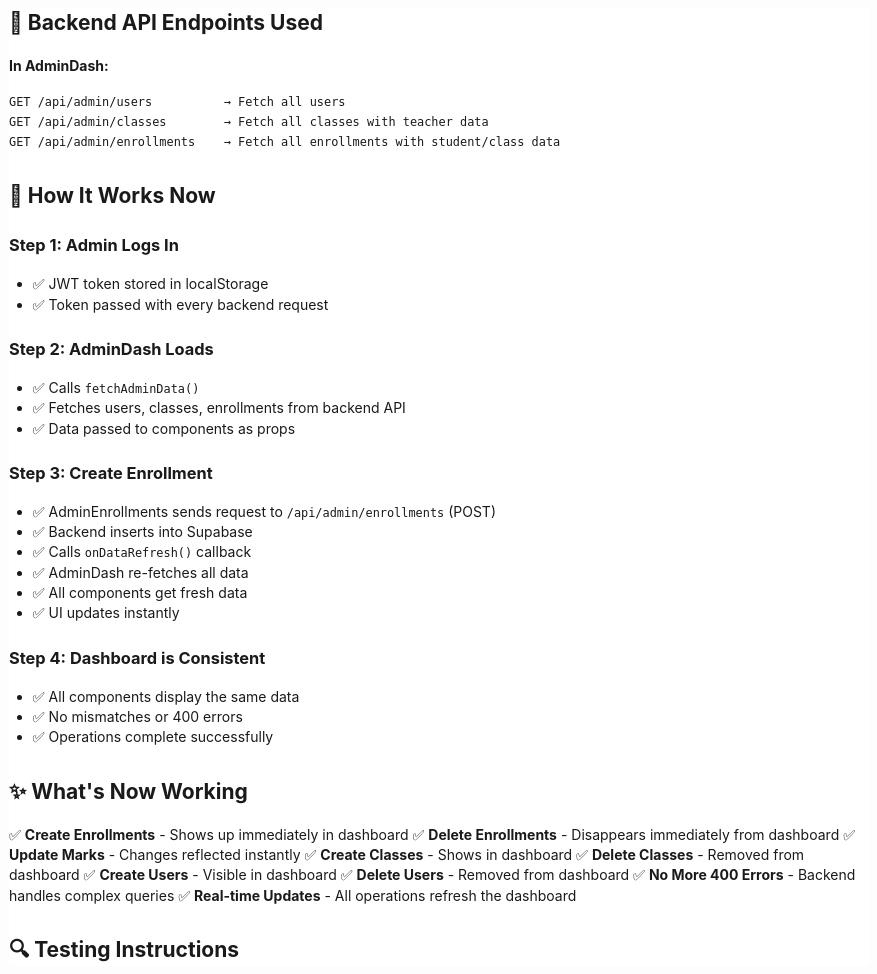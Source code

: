 ```
```

## 🔧 Backend API Endpoints Used

**In AdminDash:**
```
GET /api/admin/users          → Fetch all users
GET /api/admin/classes        → Fetch all classes with teacher data
GET /api/admin/enrollments    → Fetch all enrollments with student/class data
```

## 🚀 How It Works Now

### Step 1: Admin Logs In
- ✅ JWT token stored in localStorage
- ✅ Token passed with every backend request

### Step 2: AdminDash Loads
- ✅ Calls `fetchAdminData()`
- ✅ Fetches users, classes, enrollments from backend API
- ✅ Data passed to components as props

### Step 3: Create Enrollment
- ✅ AdminEnrollments sends request to `/api/admin/enrollments` (POST)
- ✅ Backend inserts into Supabase
- ✅ Calls `onDataRefresh()` callback
- ✅ AdminDash re-fetches all data
- ✅ All components get fresh data
- ✅ UI updates instantly

### Step 4: Dashboard is Consistent
- ✅ All components display the same data
- ✅ No mismatches or 400 errors
- ✅ Operations complete successfully

## ✨ What's Now Working

✅ **Create Enrollments** - Shows up immediately in dashboard
✅ **Delete Enrollments** - Disappears immediately from dashboard
✅ **Update Marks** - Changes reflected instantly
✅ **Create Classes** - Shows in dashboard
✅ **Delete Classes** - Removed from dashboard
✅ **Create Users** - Visible in dashboard
✅ **Delete Users** - Removed from dashboard
✅ **No More 400 Errors** - Backend handles complex queries
✅ **Real-time Updates** - All operations refresh the dashboard

## 🔍 Testing Instructions
